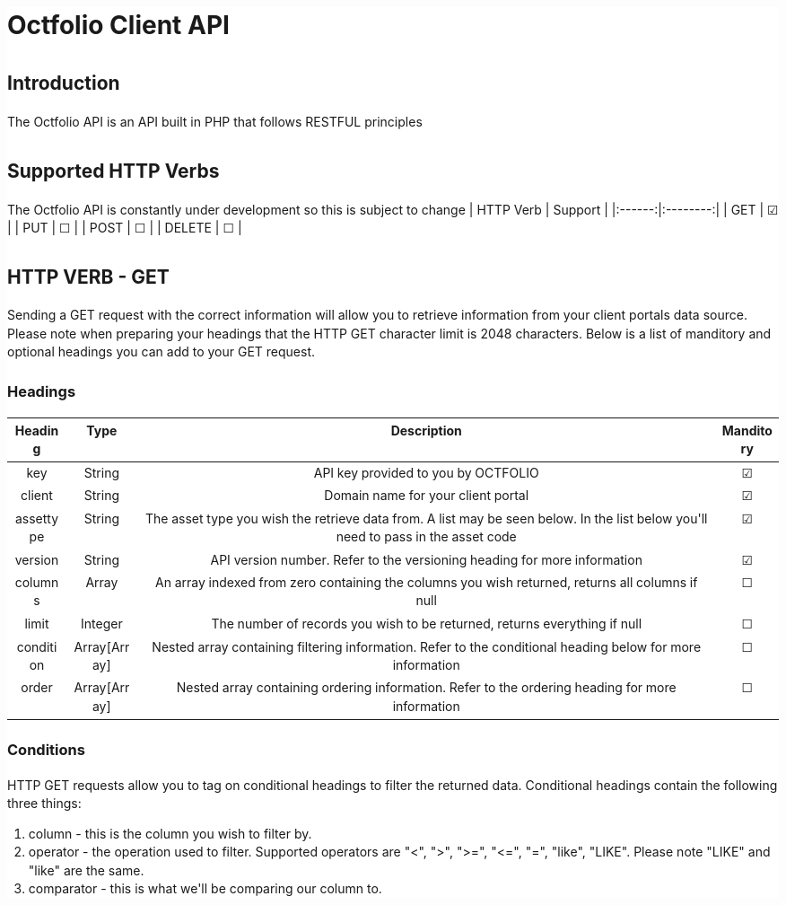 # Octfolio Client API
## Introduction
The Octfolio API is an API built in PHP that follows RESTFUL principles 

## Supported HTTP Verbs
The Octfolio API is constantly under development so this is subject to change
| HTTP Verb | Support |
|:------:|:--------:|
| GET | &#9745; |
| PUT | &#9744; |
| POST | &#9744; |
| DELETE | &#9744; |

## HTTP VERB - GET
Sending a GET request with the correct information will allow you to retrieve information from your client portals data source. Please note when preparing your headings that the HTTP GET character limit is 2048 characters. Below is a list of manditory and optional headings you can add to your GET request.
### Headings
| Heading | Type | Description | Manditory |
|:------:|:--------:|:--------:|:--------:|
| key | String | API key provided to you by OCTFOLIO | &#9745; |
| client | String | Domain name for your client portal | &#9745; |
| assettype | String | The asset type you wish the retrieve data from. A list may be seen below. In the list below you'll need to pass in the asset code | &#9745; |
| version | String | API version number. Refer to the versioning heading for more information | &#9745; |
| columns | Array | An array indexed from zero containing the columns you wish returned, returns all columns if null | &#9744; |
| limit | Integer | The number of records you wish to be returned, returns everything if null | &#9744; |
| condition | Array[Array] | Nested array containing filtering information. Refer to the conditional heading below for more information | &#9744; |
| order | Array[Array] | Nested array containing ordering information. Refer to the ordering heading for more information | &#9744; |

### Conditions
HTTP GET requests allow you to tag on conditional headings to filter the returned data. Conditional headings contain the following three things:
1. column - this is the column you wish to filter by.
2. operator - the operation used to filter. Supported operators are "<", ">", ">=", "<=", "=", "like", "LIKE". Please note "LIKE" and "like" are the same.
3. comparator - this is what we'll be comparing our column to.
